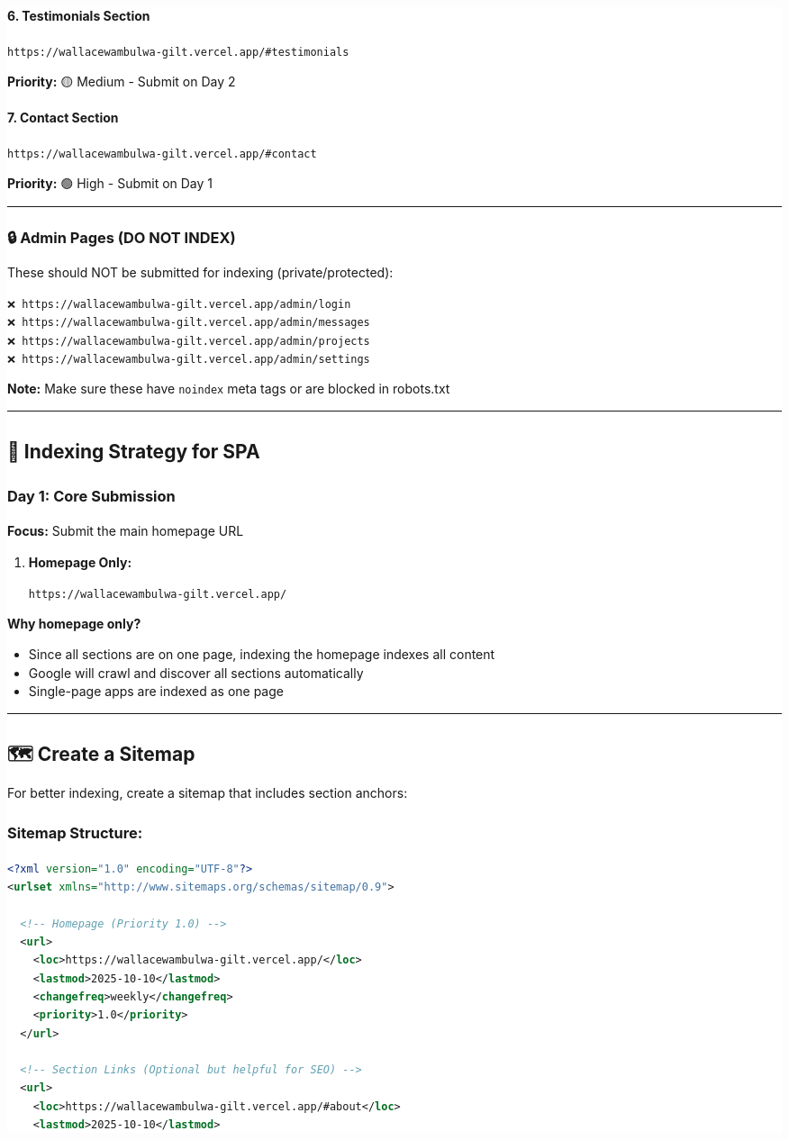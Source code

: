 #### 6. Testimonials Section
```
https://wallacewambulwa-gilt.vercel.app/#testimonials
```
**Priority:** 🟡 Medium - Submit on Day 2

#### 7. Contact Section
```
https://wallacewambulwa-gilt.vercel.app/#contact
```
**Priority:** 🟢 High - Submit on Day 1

---

### 🔒 Admin Pages (DO NOT INDEX)

These should NOT be submitted for indexing (private/protected):
```
❌ https://wallacewambulwa-gilt.vercel.app/admin/login
❌ https://wallacewambulwa-gilt.vercel.app/admin/messages
❌ https://wallacewambulwa-gilt.vercel.app/admin/projects
❌ https://wallacewambulwa-gilt.vercel.app/admin/settings
```

**Note:** Make sure these have `noindex` meta tags or are blocked in robots.txt

---

## 🚀 Indexing Strategy for SPA

### Day 1: Core Submission
**Focus:** Submit the main homepage URL

1. **Homepage Only:**
   ```
   https://wallacewambulwa-gilt.vercel.app/
   ```

**Why homepage only?**
- Since all sections are on one page, indexing the homepage indexes all content
- Google will crawl and discover all sections automatically
- Single-page apps are indexed as one page

---

## 🗺️ Create a Sitemap

For better indexing, create a sitemap that includes section anchors:

### Sitemap Structure:
```xml
<?xml version="1.0" encoding="UTF-8"?>
<urlset xmlns="http://www.sitemaps.org/schemas/sitemap/0.9">
  
  <!-- Homepage (Priority 1.0) -->
  <url>
    <loc>https://wallacewambulwa-gilt.vercel.app/</loc>
    <lastmod>2025-10-10</lastmod>
    <changefreq>weekly</changefreq>
    <priority>1.0</priority>
  </url>
  
  <!-- Section Links (Optional but helpful for SEO) -->
  <url>
    <loc>https://wallacewambulwa-gilt.vercel.app/#about</loc>
    <lastmod>2025-10-10</lastmod>
```